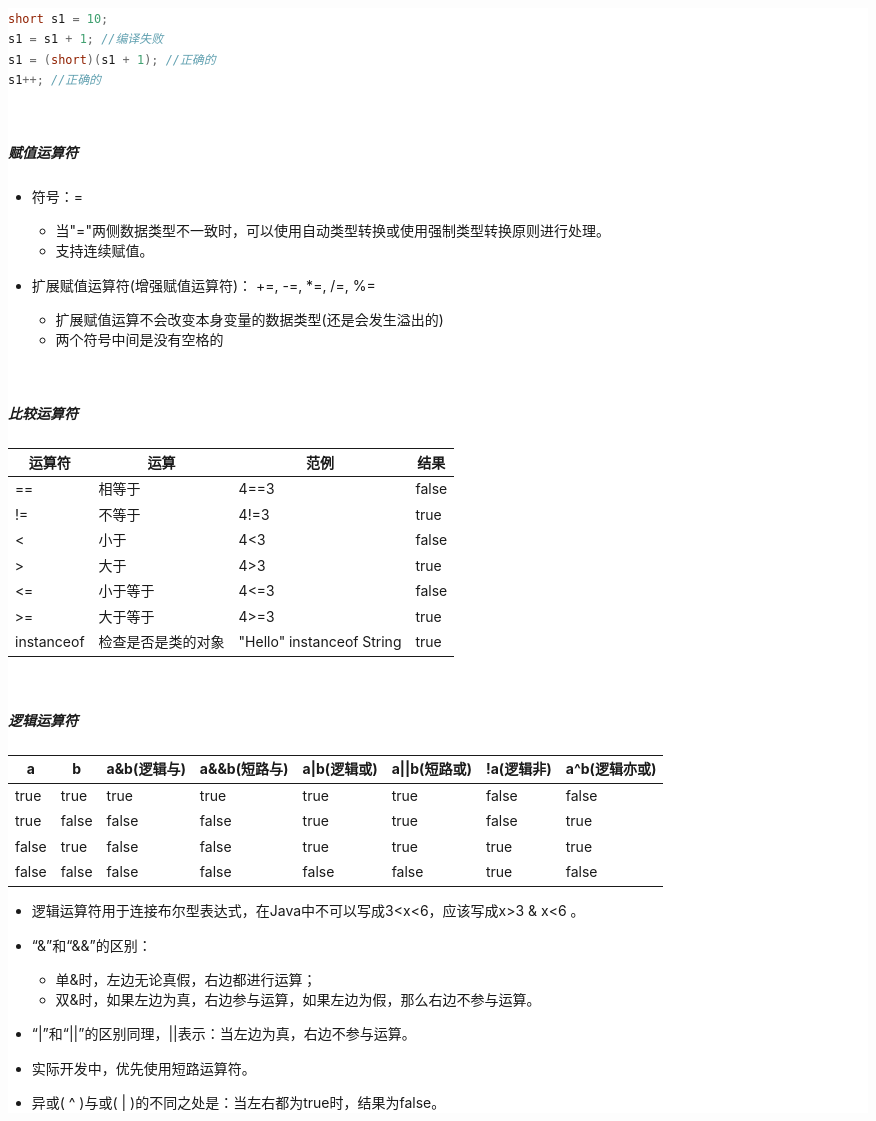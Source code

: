   ```java
  short s1 = 10;
  s1 = s1 + 1; //编译失败
  s1 = (short)(s1 + 1); //正确的
  s1++; //正确的
  ```

‍

##### 赋值运算符

* 符号：=

  * 当"="两侧数据类型不一致时，可以使用自动类型转换或使用强制类型转换原则进行处理。
  * 支持连续赋值。
* 扩展赋值运算符(增强赋值运算符)： +=, -=, *=, /=, %=

  * 扩展赋值运算不会改变本身变量的数据类型(还是会发生溢出的)
  * 两个符号中间是没有空格的

‍

##### 比较运算符

|运算符|运算|范例|结果|
| ------------| --------------------| ---------------------------| -------|
|==|相等于|4==3|false|
|!=|不等于|4!=3|true|
|<|小于|4<3|false|
|>|大于|4>3|true|
|<=|小于等于|4<=3|false|
|>=|大于等于|4>=3|true|
|instanceof|检查是否是类的对象|"Hello" instanceof String|true|

‍

##### 逻辑运算符

|a|b|a&b(逻辑与)|a&&b(短路与)|a\|b(逻辑或)|a\|\|b(短路或)|!a(逻辑非)|a^b(逻辑亦或)|
| -------| -------| -------------| --------------| -----------------| ----------------------| ------------| ---------------|
|true|true|true|true|true|true|false|false|
|true|false|false|false|true|true|false|true|
|false|true|false|false|true|true|true|true|
|false|false|false|false|false|false|true|false|

* 逻辑运算符用于连接布尔型表达式，在Java中不可以写成3<x<6，应该写成x>3 & x<6 。
* “&”和“&&”的区别：

  * 单&时，左边无论真假，右边都进行运算；
  * 双&时，如果左边为真，右边参与运算，如果左边为假，那么右边不参与运算。
* “|”和“||”的区别同理，||表示：当左边为真，右边不参与运算。
* 实际开发中，优先使用短路运算符。
* 异或( ^ )与或( | )的不同之处是：当左右都为true时，结果为false。
